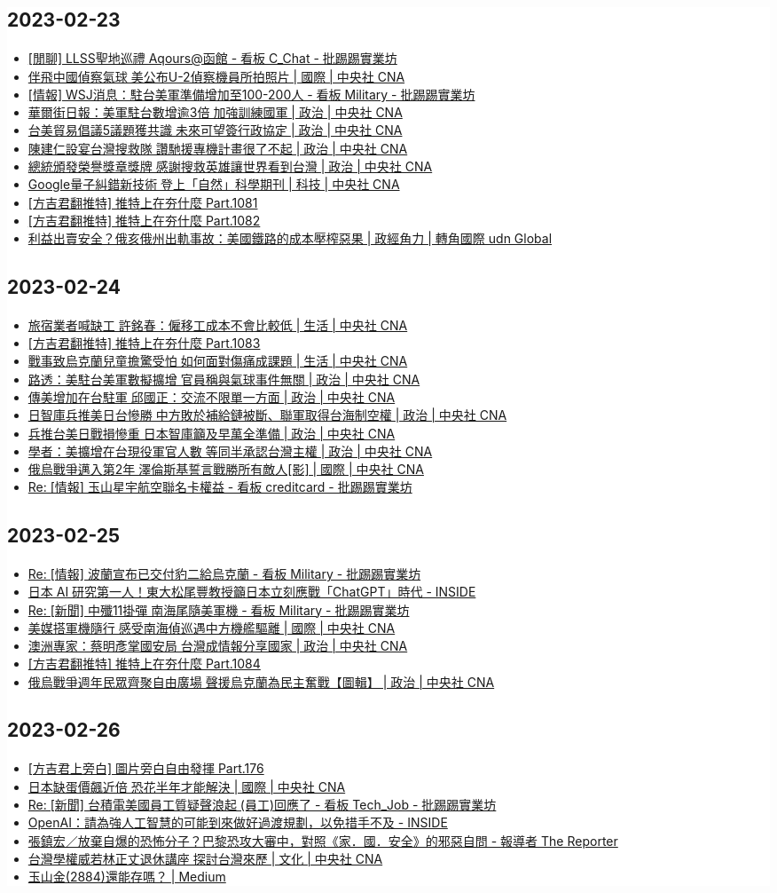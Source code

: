 ## 2023-02-23

- [[閒聊] LLSS聖地巡禮 Aqours@函館 - 看板 C_Chat - 批踢踢實業坊](https://www.ptt.cc/bbs/C_Chat/M.1677081353.A.E4C.html)
- [伴飛中國偵察氣球 美公布U-2偵察機員所拍照片 | 國際 | 中央社 CNA](https://www.cna.com.tw/news/aopl/202302230038.aspx)
- [[情報] WSJ消息：駐台美軍準備增加至100-200人 - 看板 Military - 批踢踢實業坊](https://www.ptt.cc/bbs/Military/M.1677163677.A.D5A.html)
- [華爾街日報：美軍駐台數增逾3倍 加強訓練國軍 | 政治 | 中央社 CNA](https://www.cna.com.tw/news/aipl/202302230406.aspx)
- [台美貿易倡議5議題獲共識 未來可望簽行政協定 | 政治 | 中央社 CNA](https://www.cna.com.tw/news/aipl/202302230247.aspx)
- [陳建仁設宴台灣搜救隊 讚馳援專機計畫很了不起 | 政治 | 中央社 CNA](https://www.cna.com.tw/news/aipl/202302230359.aspx)
- [總統頒發榮譽獎章獎牌 感謝搜救英雄讓世界看到台灣 | 政治 | 中央社 CNA](https://www.cna.com.tw/news/aipl/202302230217.aspx)
- [Google量子糾錯新技術 登上「自然」科學期刊 | 科技 | 中央社 CNA](https://www.cna.com.tw/news/ait/202302230073.aspx)
- [[方吉君翻推特] 推特上在夯什麼 Part.1081](https://rinakawaei.blogspot.com/2023/02/part1081.html)
- [[方吉君翻推特] 推特上在夯什麼 Part.1082](https://rinakawaei.blogspot.com/2023/02/part1082.html)
- [利益出賣安全？俄亥俄州出軌事故：美國鐵路的成本壓榨惡果 | 政經角力 | 轉角國際 udn Global](https://global.udn.com/global_vision/story/8663/6972178)

## 2023-02-24

- [旅宿業者喊缺工 許銘春：僱移工成本不會比較低 | 生活 | 中央社 CNA](https://www.cna.com.tw/news/ahel/202302230278.aspx)
- [[方吉君翻推特] 推特上在夯什麼 Part.1083](https://rinakawaei.blogspot.com/2023/02/part1083.html)
- [戰事致烏克蘭兒童擔驚受怕 如何面對傷痛成課題 | 生活 | 中央社 CNA](https://www.cna.com.tw/news/ahel/202302240298.aspx)
- [路透：美駐台美軍數擬擴增 官員稱與氣球事件無關 | 政治 | 中央社 CNA](https://www.cna.com.tw/news/aipl/202302240299.aspx)
- [傳美增加在台駐軍 邱國正：交流不限單一方面 | 政治 | 中央社 CNA](https://www.cna.com.tw/news/aipl/202302240037.aspx)
- [日智庫兵推美日台慘勝 中方敗於補給鏈被斷、聯軍取得台海制空權 | 政治 | 中央社 CNA](https://www.cna.com.tw/news/aipl/202302240041.aspx)
- [兵推台美日戰損慘重 日本智庫籲及早萬全準備 | 政治 | 中央社 CNA](https://www.cna.com.tw/news/aipl/202302240051.aspx)
- [學者：美擴增在台現役軍官人數 等同半承認台灣主權 | 政治 | 中央社 CNA](https://www.cna.com.tw/news/aipl/202302240151.aspx)
- [俄烏戰爭邁入第2年 澤倫斯基誓言戰勝所有敵人[影] | 國際 | 中央社 CNA](https://www.cna.com.tw/news/aopl/202302240227.aspx)
- [Re: [情報] 玉山星宇航空聯名卡權益 - 看板 creditcard - 批踢踢實業坊](https://www.ptt.cc/bbs/creditcard/M.1677250365.A.E93.html)

## 2023-02-25

- [Re: [情報] 波蘭宣布已交付豹二給烏克蘭 - 看板 Military - 批踢踢實業坊](https://www.ptt.cc/bbs/Military/M.1677252958.A.8D7.html)
- [日本 AI 研究第一人！東大松尾豐教授籲日本立刻應戰「ChatGPT」時代 - INSIDE](https://www.inside.com.tw/article/30818-ChatGPT-Japan-strategy-matsuo)
- [Re: [新聞] 中殲11掛彈 南海尾隨美軍機 - 看板 Military - 批踢踢實業坊](https://www.ptt.cc/bbs/Military/M.1677293537.A.43F.html)
- [美媒搭軍機隨行 感受南海偵巡遇中方機艦驅離 | 國際 | 中央社 CNA](https://www.cna.com.tw/news/aopl/202302250033.aspx)
- [澳洲專家：蔡明彥掌國安局 台灣成情報分享國家 | 政治 | 中央社 CNA](https://www.cna.com.tw/news/aipl/202302250210.aspx)
- [[方吉君翻推特] 推特上在夯什麼 Part.1084](https://rinakawaei.blogspot.com/2023/02/part1084.html)
- [俄烏戰爭週年民眾齊聚自由廣場 聲援烏克蘭為民主奮戰【圖輯】 | 政治 | 中央社 CNA](https://www.cna.com.tw/news/aipl/202302250152.aspx)

## 2023-02-26

- [[方吉君上旁白] 圖片旁白自由發揮 Part.176](https://rinakawaei.blogspot.com/2023/02/part176.html)
- [日本缺蛋價飆近倍 恐花半年才能解決 | 國際 | 中央社 CNA](https://www.cna.com.tw/news/aopl/202302260092.aspx)
- [Re: [新聞] 台積電美國員工質疑聲浪起 (員工)回應了 - 看板 Tech_Job - 批踢踢實業坊](https://www.ptt.cc/bbs/Tech_Job/M.1677395821.A.255.html)
- [OpenAI：請為強人工智慧的可能到來做好過渡規劃，以免措手不及 - INSIDE](https://www.inside.com.tw/article/30856-openai-on-agi)
- [張鎮宏／放棄自爆的恐怖分子？巴黎恐攻大審中，對照《家．國．安全》的邪惡自問 - 報導者 The Reporter](https://www.twreporter.org/a/bookreview-home-land-security-deradicalization-and-the-journey-back-from-extremism)
- [台灣學權威若林正丈退休講座 探討台灣來歷 | 文化 | 中央社 CNA](https://www.cna.com.tw/news/acul/202302260011.aspx)
- [玉山金(2884)還能存嗎？ | Medium](https://wilsonsu.medium.com/%E7%8E%89%E5%B1%B1%E9%87%91-2884-%E9%82%84%E8%83%BD%E5%AD%98%E5%97%8E-%E6%B7%BA%E8%AB%87%E5%AD%98%E8%82%A1%E6%80%9D%E7%B6%AD%E5%92%8C%E7%8E%89%E5%B1%B1%E9%87%91%E5%88%86%E6%9E%90-2202f7a2052d)